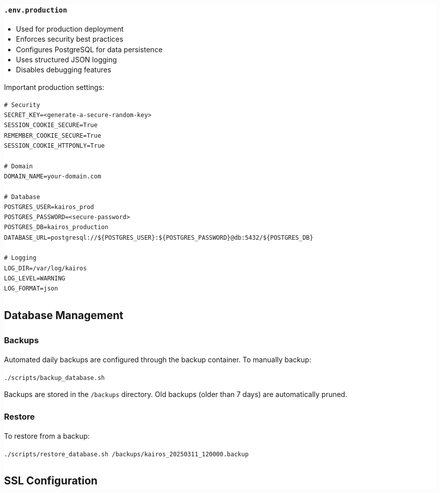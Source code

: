 ### `.env.production`
- Used for production deployment
- Enforces security best practices
- Configures PostgreSQL for data persistence
- Uses structured JSON logging
- Disables debugging features

Important production settings:

```
# Security
SECRET_KEY=<generate-a-secure-random-key>
SESSION_COOKIE_SECURE=True
REMEMBER_COOKIE_SECURE=True
SESSION_COOKIE_HTTPONLY=True

# Domain
DOMAIN_NAME=your-domain.com

# Database
POSTGRES_USER=kairos_prod
POSTGRES_PASSWORD=<secure-password>
POSTGRES_DB=kairos_production
DATABASE_URL=postgresql://${POSTGRES_USER}:${POSTGRES_PASSWORD}@db:5432/${POSTGRES_DB}

# Logging
LOG_DIR=/var/log/kairos
LOG_LEVEL=WARNING
LOG_FORMAT=json
```

## Database Management

### Backups

Automated daily backups are configured through the backup container. To manually backup:

```
./scripts/backup_database.sh
```

Backups are stored in the `/backups` directory. Old backups (older than 7 days) are automatically pruned.

### Restore

To restore from a backup:

```
./scripts/restore_database.sh /backups/kairos_20250311_120000.backup
```

## SSL Configuration
